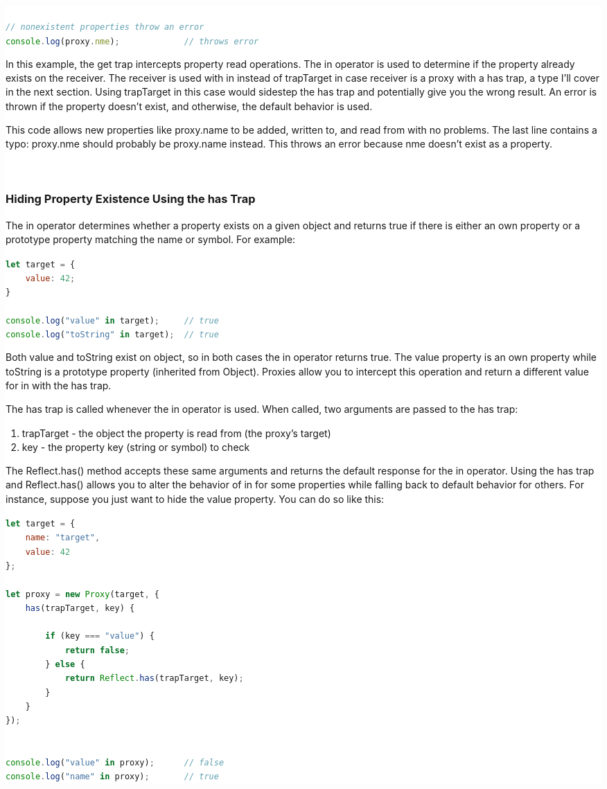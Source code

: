 ```js

// nonexistent properties throw an error
console.log(proxy.nme);             // throws error
```

In this example, the get trap intercepts property read operations. The in operator is used to determine if the property already exists on the receiver. The receiver is used with in instead of trapTarget in case receiver is a proxy with a has trap, a type I’ll cover in the next section. Using trapTarget in this case would sidestep the has trap and potentially give you the wrong result. An error is thrown if the property doesn’t exist, and otherwise, the default behavior is used.

This code allows new properties like proxy.name to be added, written to, and read from with no problems. The last line contains a typo: proxy.nme should probably be proxy.name instead. This throws an error because nme doesn’t exist as a property.

<br />

### <a id="Hiding-Property-Existence-Using-the-has-Trap"> Hiding Property Existence Using the has Trap </a>


The in operator determines whether a property exists on a given object and returns true if there is either an own property or a prototype property matching the name or symbol. For example:

```js
let target = {
    value: 42;
}

console.log("value" in target);     // true
console.log("toString" in target);  // true
```

Both value and toString exist on object, so in both cases the in operator returns true. The value property is an own property while toString is a prototype property (inherited from Object). Proxies allow you to intercept this operation and return a different value for in with the has trap.

The has trap is called whenever the in operator is used. When called, two arguments are passed to the has trap:

1. trapTarget - the object the property is read from (the proxy’s target)
2. key - the property key (string or symbol) to check

The Reflect.has() method accepts these same arguments and returns the default response for the in operator. Using the has trap and Reflect.has() allows you to alter the behavior of in for some properties while falling back to default behavior for others. For instance, suppose you just want to hide the value property. You can do so like this:

```js
let target = {
    name: "target",
    value: 42
};

let proxy = new Proxy(target, {
    has(trapTarget, key) {

        if (key === "value") {
            return false;
        } else {
            return Reflect.has(trapTarget, key);
        }
    }
});


console.log("value" in proxy);      // false
console.log("name" in proxy);       // true
```